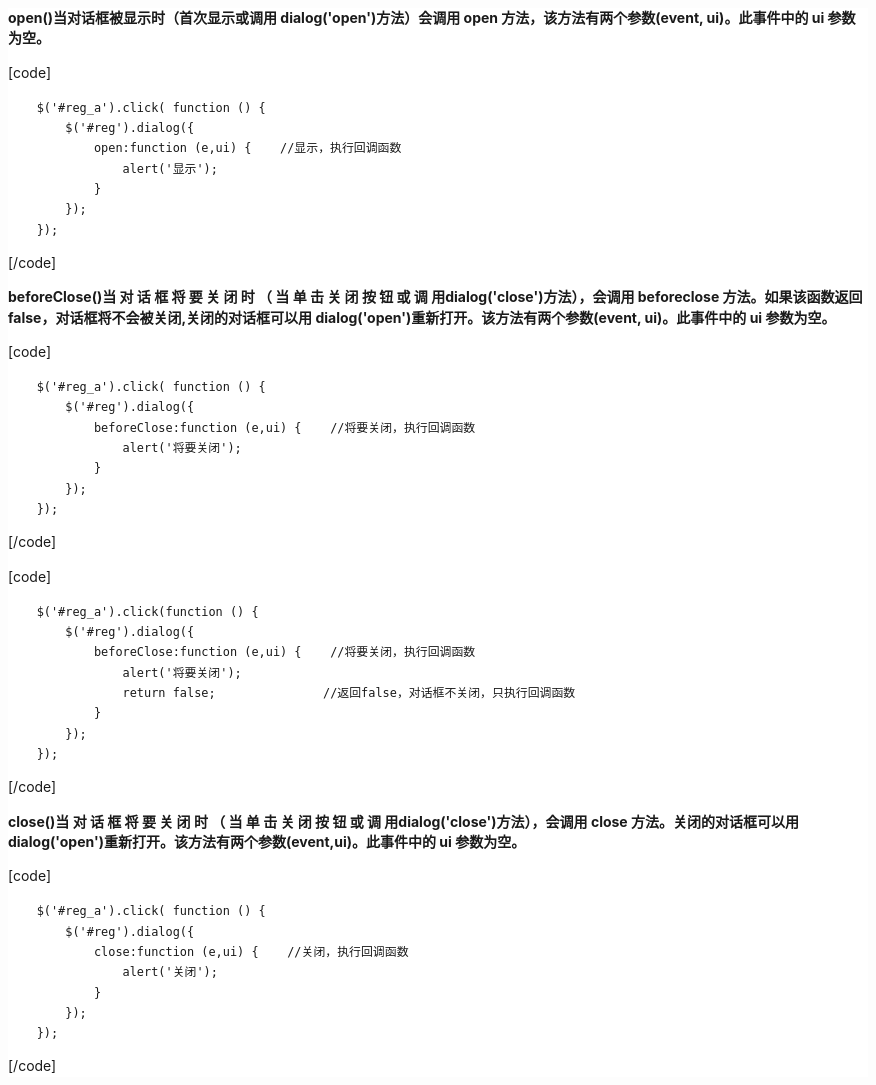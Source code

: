 

**open()当对话框被显示时（首次显示或调用 dialog('open')方法）会调用 open 方法，该方法有两个参数(event,
ui)。此事件中的 ui 参数为空。**

[code]

        $('#reg_a').click( function () {
            $('#reg').dialog({
                open:function (e,ui) {    //显示，执行回调函数
                    alert('显示');
                }
            });
        });
[/code]



**beforeClose()当 对 话 框 将 要 关 闭 时 （ 当 单 击 关 闭 按 钮 或 调 用dialog('close')方法），会调用
beforeclose 方法。如果该函数返回 false，对话框将不会被关闭,关闭的对话框可以用
dialog('open')重新打开。该方法有两个参数(event, ui)。此事件中的 ui 参数为空。**

[code]

        $('#reg_a').click( function () {
            $('#reg').dialog({
                beforeClose:function (e,ui) {    //将要关闭，执行回调函数
                    alert('将要关闭');
                }
            });
        });
[/code]

[code]

        $('#reg_a').click(function () {
            $('#reg').dialog({
                beforeClose:function (e,ui) {    //将要关闭，执行回调函数
                    alert('将要关闭');
                    return false;               //返回false，对话框不关闭，只执行回调函数
                }
            });
        });
[/code]



**close()当 对 话 框 将 要 关 闭 时 （ 当 单 击 关 闭 按 钮 或 调 用dialog('close')方法），会调用 close
方法。关闭的对话框可以用 dialog('open')重新打开。该方法有两个参数(event,ui)。此事件中的 ui 参数为空。**

[code]

        $('#reg_a').click( function () {
            $('#reg').dialog({
                close:function (e,ui) {    //关闭，执行回调函数
                    alert('关闭');
                }
            });
        });
[/code]
